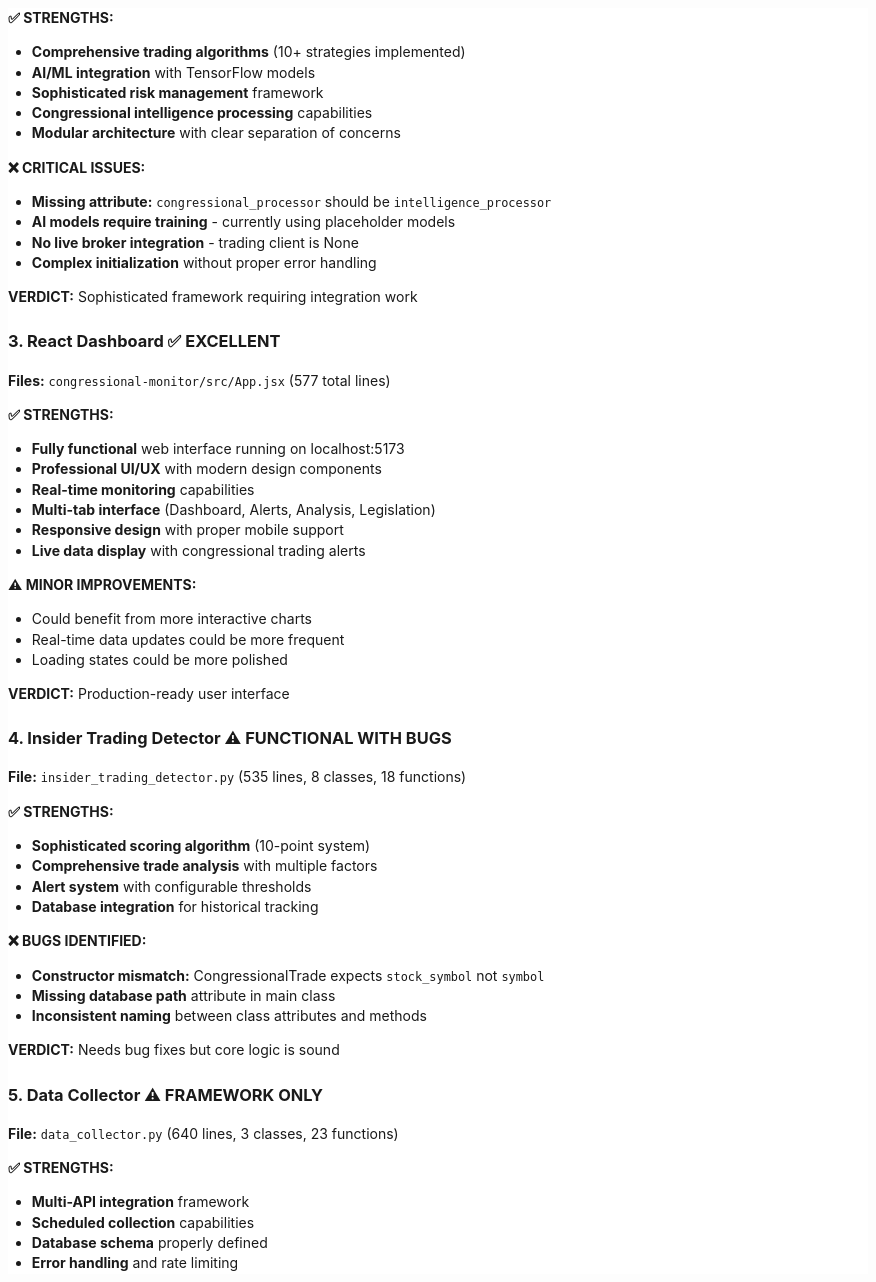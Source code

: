**✅ STRENGTHS:**
- **Comprehensive trading algorithms** (10+ strategies implemented)
- **AI/ML integration** with TensorFlow models
- **Sophisticated risk management** framework
- **Congressional intelligence processing** capabilities
- **Modular architecture** with clear separation of concerns

**❌ CRITICAL ISSUES:**
- **Missing attribute:** `congressional_processor` should be `intelligence_processor`
- **AI models require training** - currently using placeholder models
- **No live broker integration** - trading client is None
- **Complex initialization** without proper error handling

**VERDICT:** Sophisticated framework requiring integration work

### **3. React Dashboard** ✅ **EXCELLENT**
**Files:** `congressional-monitor/src/App.jsx` (577 total lines)

**✅ STRENGTHS:**
- **Fully functional** web interface running on localhost:5173
- **Professional UI/UX** with modern design components
- **Real-time monitoring** capabilities
- **Multi-tab interface** (Dashboard, Alerts, Analysis, Legislation)
- **Responsive design** with proper mobile support
- **Live data display** with congressional trading alerts

**⚠️ MINOR IMPROVEMENTS:**
- Could benefit from more interactive charts
- Real-time data updates could be more frequent
- Loading states could be more polished

**VERDICT:** Production-ready user interface

### **4. Insider Trading Detector** ⚠️ **FUNCTIONAL WITH BUGS**
**File:** `insider_trading_detector.py` (535 lines, 8 classes, 18 functions)

**✅ STRENGTHS:**
- **Sophisticated scoring algorithm** (10-point system)
- **Comprehensive trade analysis** with multiple factors
- **Alert system** with configurable thresholds
- **Database integration** for historical tracking

**❌ BUGS IDENTIFIED:**
- **Constructor mismatch:** CongressionalTrade expects `stock_symbol` not `symbol`
- **Missing database path** attribute in main class
- **Inconsistent naming** between class attributes and methods

**VERDICT:** Needs bug fixes but core logic is sound

### **5. Data Collector** ⚠️ **FRAMEWORK ONLY**
**File:** `data_collector.py` (640 lines, 3 classes, 23 functions)

**✅ STRENGTHS:**
- **Multi-API integration** framework
- **Scheduled collection** capabilities
- **Database schema** properly defined
- **Error handling** and rate limiting
